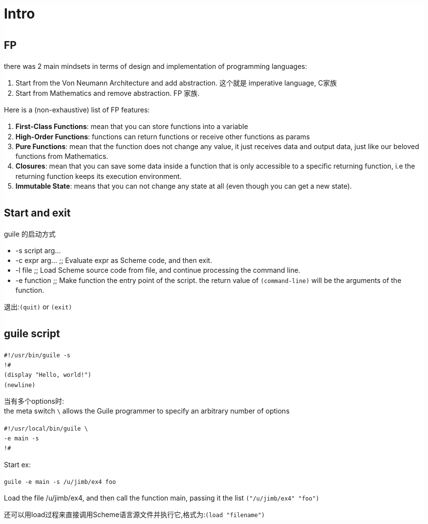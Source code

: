 # Intro
## FP
there was 2 main mindsets in terms of design and implementation of programming languages:

1. Start from the Von Neumann Architecture and add abstraction. 这个就是 imperative language, C家族
1. Start from Mathematics and remove abstraction. FP 家族.

Here is a (non-exhaustive) list of FP features:

1. **First-Class Functions**: mean that you can store functions into a variable
1. **High-Order Functions**: functions can return functions or receive other functions as params
1. **Pure Functions**: mean that the function does not change any value, it just receives data and output data, just like our beloved functions from Mathematics.
1. **Closures**: mean that you can save some data inside a function that is only accessible to a specific returning function, i.e the returning function keeps its execution environment.
1. **Immutable State**: means that you can not change any state at all (even though you can get a new state).

## Start and exit
guile 的启动方式

- -s script arg...
- -c expr arg... ;; Evaluate expr as Scheme code, and then exit.
- -l file ;; Load Scheme source code from file, and continue processing the command line.
- -e function ;; Make function the entry point of the script. the return value of `(command-line)` will be the arguments of the function.

退出:`(quit)` or `(exit)`

## guile script

	#!/usr/bin/guile -s
	!#
	(display "Hello, world!")
	(newline)

当有多个options时:  
the meta switch `\` allows the Guile programmer to specify an arbitrary
number of options

	#!/usr/local/bin/guile \
	-e main -s
	!#

Start ex:

	guile -e main -s /u/jimb/ex4 foo
Load the file /u/jimb/ex4, and then call the function main, passing it the list `("/u/jimb/ex4" "foo")`

还可以用load过程来直接调用Scheme语言源文件并执行它,格式为:`(load "filename")`
